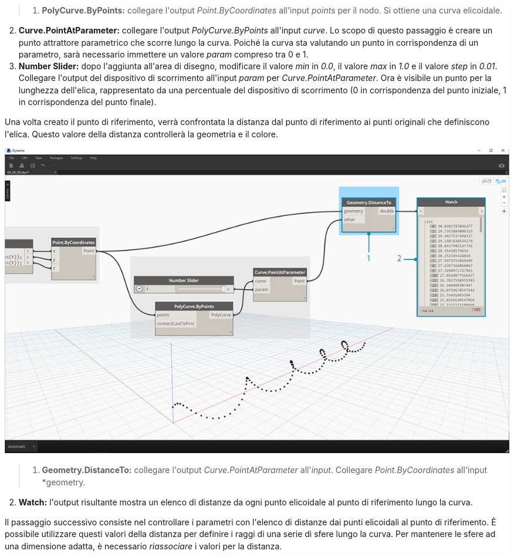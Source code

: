 > 1. **PolyCurve.ByPoints:** collegare l'output *Point.ByCoordinates* all'input *points* per il nodo. Si ottiene una curva elicoidale.
2. **Curve.PointAtParameter:** collegare l'output *PolyCurve.ByPoints* all'input *curve*. Lo scopo di questo passaggio è creare un punto attrattore parametrico che scorre lungo la curva. Poiché la curva sta valutando un punto in corrispondenza di un parametro, sarà necessario immettere un valore *param* compreso tra 0 e 1.
3. **Number Slider:** dopo l'aggiunta all'area di disegno, modificare il valore *min* in *0.0*, il valore *max* in *1.0* e il valore *step* in *0.01*. Collegare l'output del dispositivo di scorrimento all'input *param* per *Curve.PointAtParameter*. Ora è visibile un punto per la lunghezza dell'elica, rappresentato da una percentuale del dispositivo di scorrimento (0 in corrispondenza del punto iniziale, 1 in corrispondenza del punto finale).

Una volta creato il punto di riferimento, verrà confrontata la distanza dal punto di riferimento ai punti originali che definiscono l'elica. Questo valore della distanza controllerà la geometria e il colore.

![](images/4-5/4-5-5/09.jpg)

> 1. **Geometry.DistanceTo:** collegare l'output *Curve.PointAtParameter* all'*input*. Collegare *Point.ByCoordinates* all'input *geometry.
2. **Watch:** l'output risultante mostra un elenco di distanze da ogni punto elicoidale al punto di riferimento lungo la curva.

Il passaggio successivo consiste nel controllare i parametri con l'elenco di distanze dai punti elicoidali al punto di riferimento. È possibile utilizzare questi valori della distanza per definire i raggi di una serie di sfere lungo la curva. Per mantenere le sfere ad una dimensione adatta, è necessario *riassociare* i valori per la distanza.
